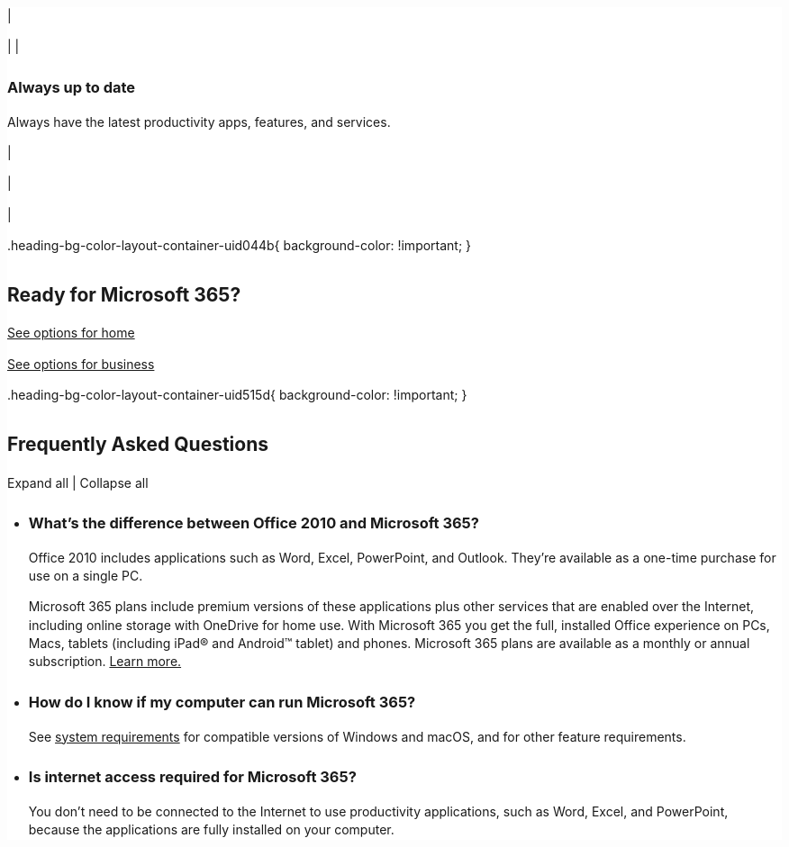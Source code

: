  | 

 |
| 

### Always up to date

Always have the latest productivity apps, features, and services.







 | 

 | 

 |

.heading-bg-color-layout-container-uid044b{ background-color: !important; }

## Ready for Microsoft 365?

[See options for home](https://www.microsoft.com/en-us/microsoft-365/compare-all-microsoft-office-products?&activetab=tab%3aprimaryr1)

[See options for business](https://www.microsoft.com/en-us/microsoft-365/business)

.heading-bg-color-layout-container-uid515d{ background-color: !important; }

## Frequently Asked Questions

Expand all | Collapse all

- ### What’s the difference between Office 2010 and Microsoft 365?
    
    Office 2010 includes applications such as Word, Excel, PowerPoint, and Outlook. They’re available as a one-time purchase for use on a single PC. 
    
    Microsoft 365 plans include premium versions of these applications plus other services that are enabled over the Internet, including online storage with OneDrive for home use. With Microsoft 365 you get the full, installed Office experience on PCs, Macs, tablets (including iPad® and Android™ tablet) and phones. Microsoft 365 plans are available as a monthly or annual subscription. [Learn more.](https://go.microsoft.com/fwlink/p/?linkid=2122901)
    
- ### How do I know if my computer can run Microsoft 365?
    
    See [system requirements](https://go.microsoft.com/fwlink/?linkid=2284806) for compatible versions of Windows and macOS, and for other feature requirements.
    
- ### Is internet access required for Microsoft 365?
    
    You don’t need to be connected to the Internet to use productivity applications, such as Word, Excel, and PowerPoint, because the applications are fully installed on your computer.
    